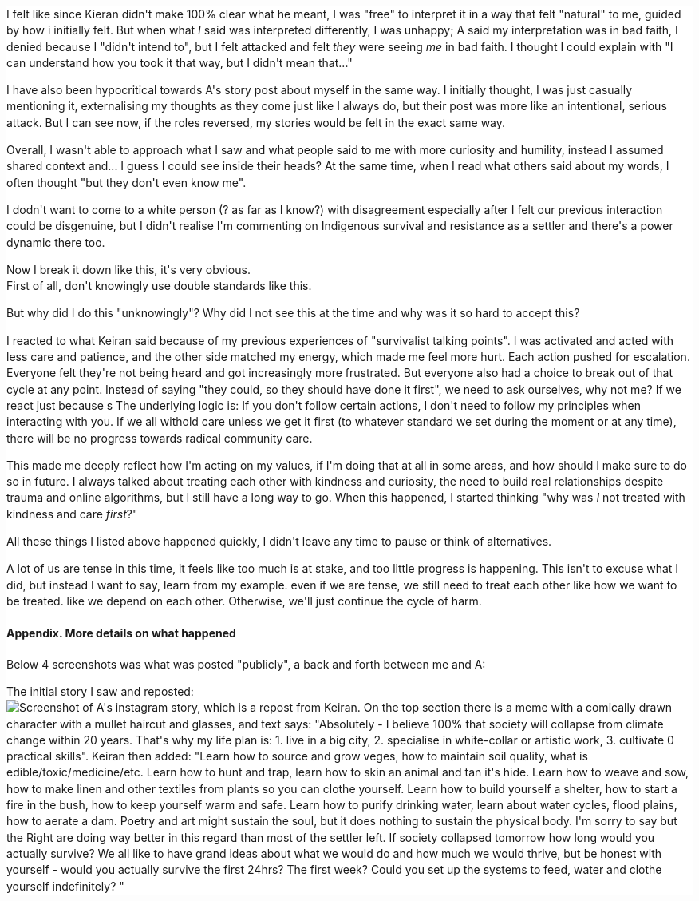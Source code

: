I felt like since Kieran didn't make 100% clear what he meant, I was "free" to interpret it in a way that felt "natural" to me, guided by how i initially felt. But when what *I* said was interpreted differently, I was unhappy; A said my interpretation was in bad faith, I denied because I "didn't intend to", but I felt attacked and felt *they* were seeing *me* in bad faith. I thought I could explain with "I can understand how you took it that way, but I didn't mean that..."

I have also been hypocritical towards A's story post about myself in the same way. I initially thought, I was just casually mentioning it, externalising my thoughts as they come just like I always do, but their post was more like an intentional, serious attack. But I can see now, if the roles reversed, my stories would be felt in the exact same way. 

Overall, I wasn't able to approach what I saw and what people said to me with more curiosity and humility, instead I assumed shared context and... I guess I could see inside their heads? At the same time, when I read what others said about my words, I often thought "but they don't even know me". 

I dodn't want to come to a white person (? as far as I know?) with disagreement especially after I felt our previous interaction could be disgenuine, but I didn't realise I'm commenting on Indigenous survival and resistance as a settler and there's a power dynamic there too.

Now I break it down like this, it's very obvious.  
First of all, don't knowingly use double standards like this.  

But why did I do this "unknowingly"? Why did I not see this at the time and why was it so hard to accept this?

I reacted to what Keiran said because of my previous experiences of "survivalist talking points". I was activated and acted with less care and patience, and the other side matched my energy, which made me feel more hurt. Each action pushed for escalation. Everyone felt they're not being heard and got increasingly more frustrated. But everyone also had a choice to break out of that cycle at any point. Instead of saying "they could, so they should have done it first", we need to ask ourselves, why not me? If we react just because s
The underlying logic is: If you don't follow certain actions, I don't need to follow my principles when interacting with you. If we all withold care unless we get it first (to whatever standard we set during the moment or at any time), there will be no progress towards radical community care.

This made me deeply reflect how I'm acting on my values, if I'm doing that at all in some areas, and how should I make sure to do so in future. I always talked about treating each other with kindness and curiosity, the need to build real relationships despite trauma and online algorithms, but I still have a long way to go. When this happened, I started thinking "why was *I* not treated with kindness and care *first*?"  

All these things I listed above happened quickly, I didn't leave any time to pause or think of alternatives.

A lot of us are tense in this time, it feels like too much is at stake, and too little progress is happening. This isn't to excuse what I did, but instead I want to say, learn from my example. even if we are tense, we still need to treat each other like how we want to be treated. like we depend on each other. Otherwise, we'll just continue the cycle of harm.




#### Appendix. More details on what happened

Below 4 screenshots was what was posted "publicly", a back and forth between me and A:

The initial story I saw and reposted:
![Screenshot of A's instagram story, which is a repost from Keiran. On the top section there is a meme with a comically drawn character with a mullet haircut and glasses, and text says: "Absolutely - I believe 100% that society will collapse from climate change within 20 years. That's why my life plan is: 1. live in a big city, 2. specialise in white-collar or artistic work, 3. cultivate 0 practical skills". Keiran then added: "Learn how to source and grow veges, how to maintain soil quality, what is edible/toxic/medicine/etc. Learn how to hunt and trap, learn how to skin an animal and tan it's hide. Learn how to weave and sow, how to make linen and other textiles from plants so you can clothe yourself. Learn how to build yourself a shelter, how to start a fire in the bush, how to keep yourself warm and safe. Learn how to purify drinking water, learn about water cycles, flood plains, how to aerate a dam. Poetry and art might sustain the soul, but it does nothing to sustain the physical body. I'm sorry to say but the Right are doing way better in this regard than most of the settler left. If society collapsed tomorrow how long would you actually survive? We all like to have grand ideas about what we would do and how much we would thrive, but be honest with yourself - would you actually survive the first 24hrs? The first week? Could you set up the systems to feed, water and clothe yourself indefinitely? "](/assets/images/A-Keiran-initial-sc-1.png)  
